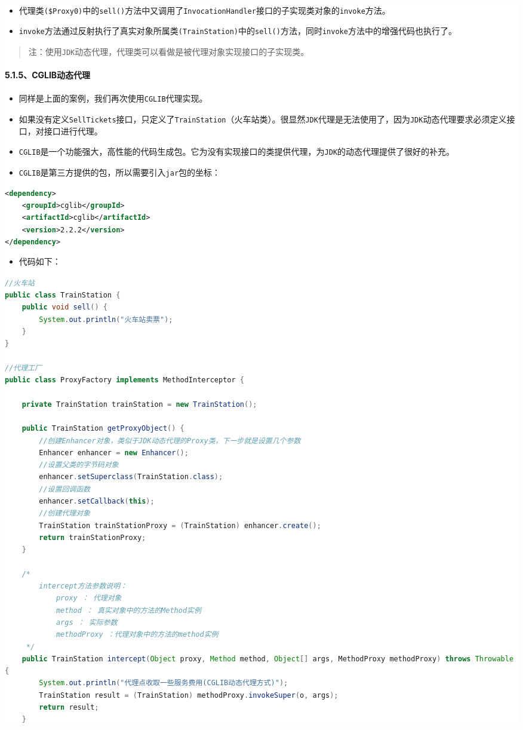   - 代理类`($Proxy0)`中的`sell()`方法中又调用了`InvocationHandler`接口的子实现类对象的`invoke`方法。

  - `invoke`方法通过反射执行了真实对象所属类`(TrainStation)`中的`sell()`方法，同时`invoke`方法中的增强代码也执行了。


> 注：使用`JDK`动态代理，代理类可以看做是被代理对象实现接口的子实现类。
>



#### 5.1.5、CGLIB动态代理

- 同样是上面的案例，我们再次使用`CGLIB`代理实现。

- 如果没有定义`SellTickets`接口，只定义了`TrainStation`（火车站类）。很显然`JDK`代理是无法使用了，因为`JDK`动态代理要求必须定义接口，对接口进行代理。

- `CGLIB`是一个功能强大，高性能的代码生成包。它为没有实现接口的类提供代理，为`JDK`的动态代理提供了很好的补充。

- `CGLIB`是第三方提供的包，所以需要引入`jar`包的坐标：


```xml
<dependency>
    <groupId>cglib</groupId>
    <artifactId>cglib</artifactId>
    <version>2.2.2</version>
</dependency>
```

- 代码如下：


```java
//火车站
public class TrainStation {
    public void sell() {
        System.out.println("火车站卖票");
    }
}

//代理工厂
public class ProxyFactory implements MethodInterceptor {

    private TrainStation trainStation = new TrainStation();

    public TrainStation getProxyObject() {
        //创建Enhancer对象，类似于JDK动态代理的Proxy类，下一步就是设置几个参数
        Enhancer enhancer = new Enhancer();
        //设置父类的字节码对象
        enhancer.setSuperclass(TrainStation.class);
        //设置回调函数
        enhancer.setCallback(this);
        //创建代理对象
        TrainStation trainStationProxy = (TrainStation) enhancer.create();
        return trainStationProxy;
    }

    /*
        intercept方法参数说明：
            proxy ： 代理对象
            method ： 真实对象中的方法的Method实例
            args ： 实际参数
            methodProxy ：代理对象中的方法的method实例
     */
    public TrainStation intercept(Object proxy, Method method, Object[] args, MethodProxy methodProxy) throws Throwable {
        System.out.println("代理点收取一些服务费用(CGLIB动态代理方式)");
        TrainStation result = (TrainStation) methodProxy.invokeSuper(o, args);
        return result;
    }
```